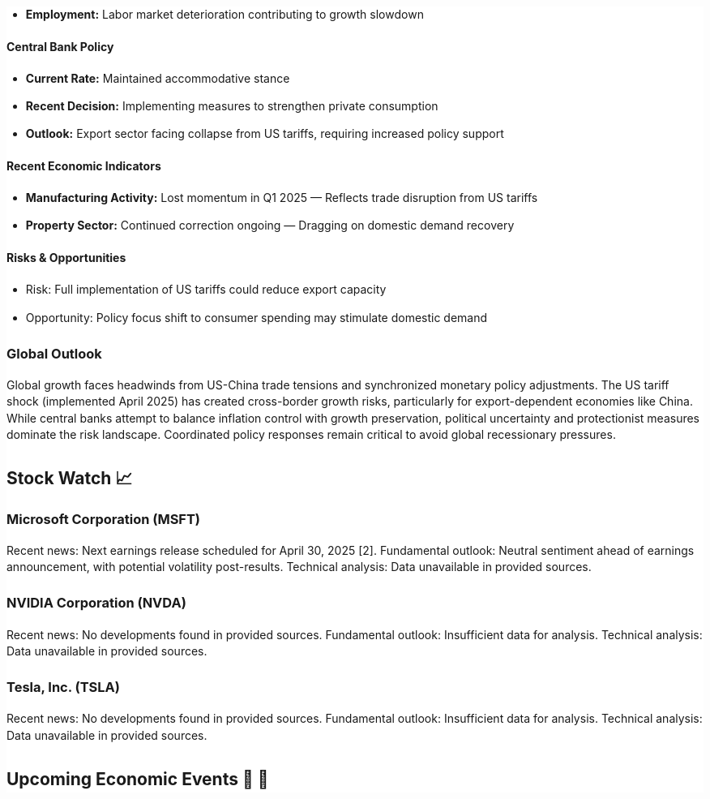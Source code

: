 - **Employment:** Labor market deterioration contributing to growth slowdown


#### Central Bank Policy

- **Current Rate:** Maintained accommodative stance

- **Recent Decision:** Implementing measures to strengthen private consumption

- **Outlook:** Export sector facing collapse from US tariffs, requiring increased policy support


#### Recent Economic Indicators

- **Manufacturing Activity:** Lost momentum in Q1 2025 — Reflects trade disruption from US tariffs

- **Property Sector:** Continued correction ongoing — Dragging on domestic demand recovery



#### Risks & Opportunities

- Risk: Full implementation of US tariffs could reduce export capacity

- Opportunity: Policy focus shift to consumer spending may stimulate domestic demand



### Global Outlook

Global growth faces headwinds from US-China trade tensions and synchronized monetary policy adjustments. The US tariff shock (implemented April 2025) has created cross-border growth risks, particularly for export-dependent economies like China. While central banks attempt to balance inflation control with growth preservation, political uncertainty and protectionist measures dominate the risk landscape. Coordinated policy responses remain critical to avoid global recessionary pressures.


## Stock Watch 📈

### Microsoft Corporation (MSFT)

Recent news: Next earnings release scheduled for April 30, 2025 [2]. Fundamental outlook: Neutral sentiment ahead of earnings announcement, with potential volatility post-results. Technical analysis: Data unavailable in provided sources.


### NVIDIA Corporation (NVDA)

Recent news: No developments found in provided sources. Fundamental outlook: Insufficient data for analysis. Technical analysis: Data unavailable in provided sources.


### Tesla, Inc. (TSLA)

Recent news: No developments found in provided sources. Fundamental outlook: Insufficient data for analysis. Technical analysis: Data unavailable in provided sources.


## Upcoming Economic Events 📢 📅
